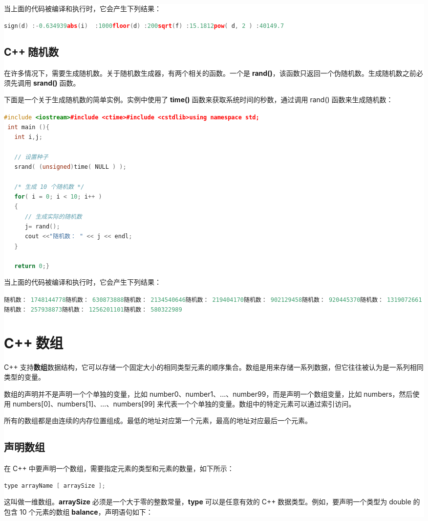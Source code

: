 当上面的代码被编译和执行时，它会产生下列结果：

```cpp
sign(d) :-0.634939abs(i)  :1000floor(d) :200sqrt(f) :15.1812pow( d, 2 ) :40149.7
```

## C++ 随机数

在许多情况下，需要生成随机数。关于随机数生成器，有两个相关的函数。一个是 **rand()**，该函数只返回一个伪随机数。生成随机数之前必须先调用 **srand()** 函数。

下面是一个关于生成随机数的简单实例。实例中使用了 **time()** 函数来获取系统时间的秒数，通过调用 rand() 函数来生成随机数：

```cpp
#include <iostream>#include <ctime>#include <cstdlib>using namespace std;
 int main (){
   int i,j;
 
   // 设置种子
   srand( (unsigned)time( NULL ) );

   /* 生成 10 个随机数 */
   for( i = 0; i < 10; i++ )
   {
      // 生成实际的随机数
      j= rand();
      cout <<"随机数： " << j << endl;
   }

   return 0;}
```

当上面的代码被编译和执行时，它会产生下列结果：

```cpp
随机数： 1748144778随机数： 630873888随机数： 2134540646随机数： 219404170随机数： 902129458随机数： 920445370随机数： 1319072661随机数： 257938873随机数： 1256201101随机数： 580322989
```

# C++ 数组

C++ 支持**数组**数据结构，它可以存储一个固定大小的相同类型元素的顺序集合。数组是用来存储一系列数据，但它往往被认为是一系列相同类型的变量。

数组的声明并不是声明一个个单独的变量，比如 number0、number1、...、number99，而是声明一个数组变量，比如 numbers，然后使用 numbers[0]、numbers[1]、...、numbers[99] 来代表一个个单独的变量。数组中的特定元素可以通过索引访问。

所有的数组都是由连续的内存位置组成。最低的地址对应第一个元素，最高的地址对应最后一个元素。

## 声明数组

在 C++ 中要声明一个数组，需要指定元素的类型和元素的数量，如下所示：

```cpp
type arrayName [ arraySize ];
```

这叫做一维数组。**arraySize** 必须是一个大于零的整数常量，**type** 可以是任意有效的 C++ 数据类型。例如，要声明一个类型为 double 的包含 10 个元素的数组 **balance**，声明语句如下：

